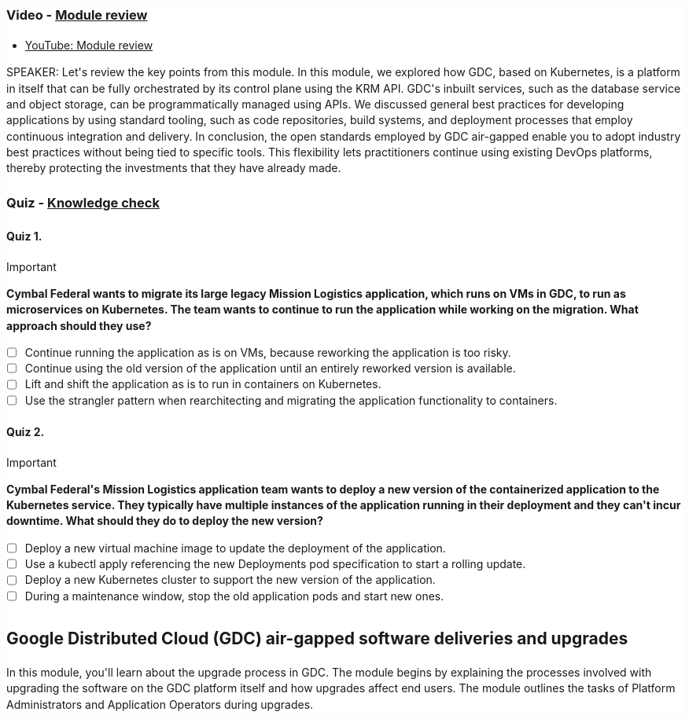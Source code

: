 ### Video - [Module review](https://www.cloudskillsboost.google/course_templates/1193/video/522164)

* [YouTube: Module review](https://www.youtube.com/watch?v=U68tq-kUPkg)

SPEAKER: Let's review the key points from this module. In this module, we explored how GDC, based on Kubernetes, is a platform in itself that can be fully orchestrated by its control plane using the KRM API. GDC's inbuilt services, such as the database service and object storage, can be programmatically managed using APIs. We discussed general best practices for developing applications by using standard tooling, such as code repositories, build systems, and deployment processes that employ continuous integration and delivery. In conclusion, the open standards employed by GDC air-gapped enable you to adopt industry best practices without being tied to specific tools. This flexibility lets practitioners continue using existing DevOps platforms, thereby protecting the investments that they have already made.

### Quiz - [Knowledge check](https://www.cloudskillsboost.google/course_templates/1193/quizzes/522165)

#### Quiz 1.

> [!important]
> **Cymbal Federal wants to migrate its large legacy Mission Logistics application, which runs on VMs in GDC, to run as microservices on Kubernetes. The team wants to continue to run the application while working on the migration. What approach should they use?**
>
> * [ ] Continue running the application as is on VMs, because reworking the application is too risky.
> * [ ] Continue using the old version of the application until an entirely reworked version is available.
> * [ ] Lift and shift the application as is to run in containers on Kubernetes.
> * [ ] Use the strangler pattern when rearchitecting and migrating the application functionality to containers.

#### Quiz 2.

> [!important]
> **Cymbal Federal's Mission Logistics application team wants to deploy a new version of the containerized application to the Kubernetes service. They typically have multiple instances of the application running in their deployment and they can't incur downtime. What should they do to deploy the new version?**
>
> * [ ] Deploy a new virtual machine image to update the deployment of the application.
> * [ ] Use a kubectl apply referencing the new Deployments pod specification to start a rolling update.
> * [ ] Deploy a new Kubernetes cluster to support the new version of the application.
> * [ ] During a maintenance window, stop the old application pods and start new ones.

## Google Distributed Cloud (GDC) air-gapped software deliveries and upgrades

In this module, you'll learn about the upgrade process in GDC. The module begins by explaining the processes involved with upgrading the software on the GDC platform itself and how upgrades affect end users. The module outlines the tasks of Platform Administrators and Application Operators during upgrades. 

